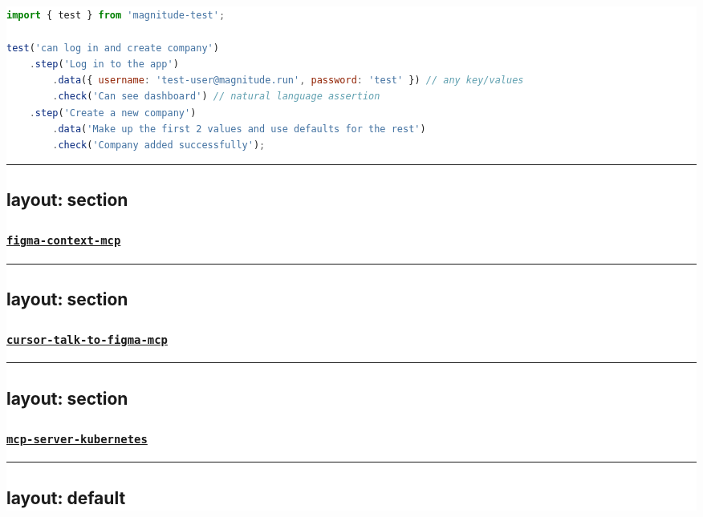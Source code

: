 ```js
import { test } from 'magnitude-test';

test('can log in and create company')
    .step('Log in to the app')
        .data({ username: 'test-user@magnitude.run', password: 'test' }) // any key/values
        .check('Can see dashboard') // natural language assertion
    .step('Create a new company')
        .data('Make up the first 2 values and use defaults for the rest')
        .check('Company added successfully');
```


---
layout: section
---

### [`figma-context-mcp`](https://github.com/GLips/Figma-Context-MCP)


<div class="flex justify-center items-center flex-col">
<video src="../assets/videos/figma-context-mcp.mp4" class="pt-5" width="90%" autoplay muted loop></video>
</div>




---
layout: section
---

### [`cursor-talk-to-figma-mcp`](https://github.com/sonnylazuardi/cursor-talk-to-figma-mcp)

<div class="flex justify-center items-center flex-col">
<video src="../assets/videos/cursor-talk-to-figma-mcp.mp4" class="pt-5" width="90%" autoplay muted loop></video>
</div>


---
layout: section
---

### [`mcp-server-kubernetes`](https://github.com/Flux159/mcp-server-kubernetes)

<div class="flex justify-center items-center flex-col">
<video src="../assets/videos/mcp-kubernetes.mp4" class="pt-5" width="90%" autoplay muted loop></video>
</div>


---
layout: default
---
